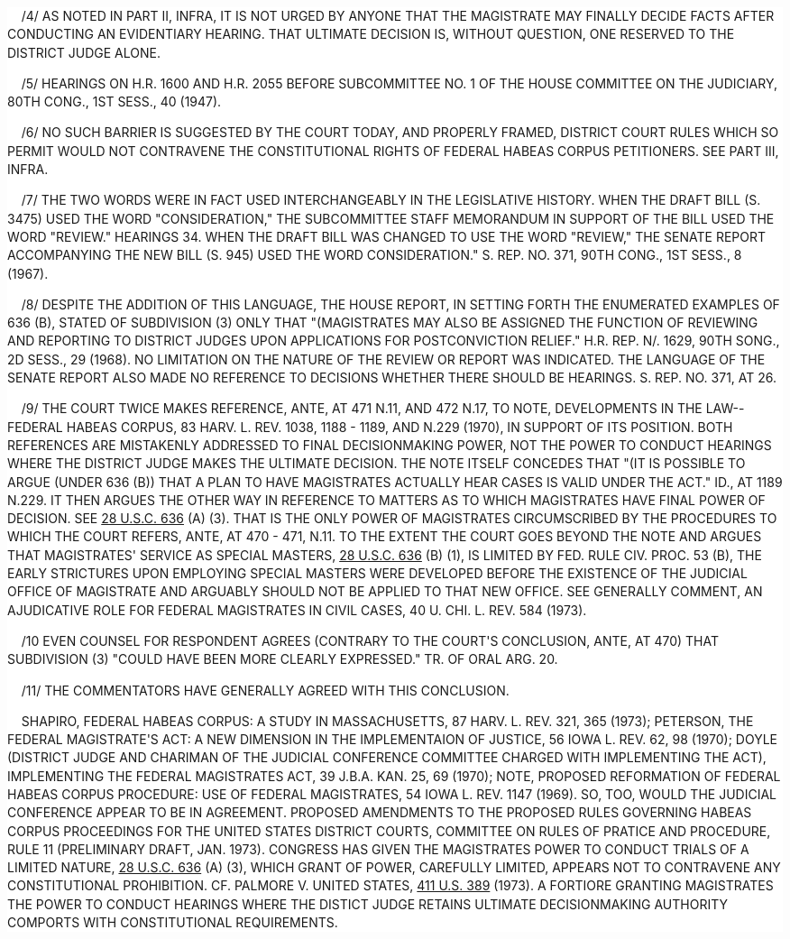     /4/  AS NOTED IN PART II, INFRA, IT IS NOT URGED BY ANYONE THAT THE MAGISTRATE MAY FINALLY DECIDE FACTS AFTER CONDUCTING AN EVIDENTIARY HEARING.  THAT ULTIMATE DECISION IS, WITHOUT QUESTION, ONE RESERVED TO THE DISTRICT JUDGE ALONE.

    /5/  HEARINGS ON H.R. 1600 AND H.R. 2055 BEFORE SUBCOMMITTEE NO. 1 OF THE HOUSE COMMITTEE ON THE JUDICIARY, 80TH CONG., 1ST SESS., 40 (1947).

    /6/  NO SUCH BARRIER IS SUGGESTED BY THE COURT TODAY, AND PROPERLY FRAMED, DISTRICT COURT RULES WHICH SO PERMIT WOULD NOT CONTRAVENE THE CONSTITUTIONAL RIGHTS OF FEDERAL HABEAS CORPUS PETITIONERS.  SEE PART III, INFRA.

    /7/  THE TWO WORDS WERE IN FACT USED INTERCHANGEABLY IN THE LEGISLATIVE HISTORY.  WHEN THE DRAFT BILL (S. 3475) USED THE WORD "CONSIDERATION," THE SUBCOMMITTEE STAFF MEMORANDUM IN SUPPORT OF THE BILL USED THE WORD "REVIEW."  HEARINGS 34.  WHEN THE DRAFT BILL WAS CHANGED TO USE THE WORD "REVIEW," THE SENATE REPORT ACCOMPANYING THE NEW BILL (S. 945) USED THE WORD CONSIDERATION."  S. REP. NO. 371, 90TH CONG., 1ST SESS., 8 (1967).

    /8/  DESPITE THE ADDITION OF THIS LANGUAGE, THE HOUSE REPORT, IN SETTING FORTH THE ENUMERATED EXAMPLES OF 636 (B), STATED OF SUBDIVISION (3) ONLY THAT "(MAGISTRATES MAY ALSO BE ASSIGNED THE FUNCTION OF REVIEWING AND REPORTING TO DISTRICT JUDGES UPON APPLICATIONS FOR POSTCONVICTION RELIEF."  H.R. REP. N/. 1629, 90TH SONG., 2D SESS., 29 (1968).  NO LIMITATION ON THE NATURE OF THE REVIEW OR REPORT WAS INDICATED.  THE LANGUAGE OF THE SENATE REPORT ALSO MADE NO REFERENCE TO DECISIONS WHETHER THERE SHOULD BE HEARINGS.  S. REP. NO. 371, AT 26.

    /9/  THE COURT TWICE MAKES REFERENCE, ANTE, AT 471 N.11, AND 472 N.17, TO NOTE, DEVELOPMENTS IN THE LAW--FEDERAL HABEAS CORPUS, 83 HARV. L. REV. 1038, 1188 - 1189, AND N.229 (1970), IN SUPPORT OF ITS POSITION.  BOTH REFERENCES ARE MISTAKENLY ADDRESSED TO FINAL DECISIONMAKING POWER, NOT THE POWER TO CONDUCT HEARINGS WHERE THE DISTRICT JUDGE MAKES THE ULTIMATE DECISION.  THE NOTE ITSELF CONCEDES THAT "(IT IS POSSIBLE TO ARGUE (UNDER 636 (B)) THAT A PLAN TO HAVE MAGISTRATES ACTUALLY HEAR CASES IS VALID UNDER THE ACT."  ID., AT 1189 N.229.  IT THEN ARGUES THE OTHER WAY IN REFERENCE TO MATTERS AS TO WHICH MAGISTRATES HAVE FINAL POWER OF DECISION.  SEE [28 U.S.C.  636][/us/usc/t28/s636] (A) (3).  THAT IS THE ONLY POWER OF MAGISTRATES CIRCUMSCRIBED BY THE PROCEDURES TO WHICH THE COURT REFERS, ANTE, AT 470 - 471, N.11.  TO THE EXTENT THE COURT GOES BEYOND THE NOTE AND ARGUES THAT MAGISTRATES' SERVICE AS SPECIAL MASTERS, [28 U.S.C. 636][/us/usc/t28/s636] (B) (1), IS LIMITED BY FED. RULE CIV. PROC. 53 (B), THE EARLY STRICTURES UPON EMPLOYING SPECIAL MASTERS WERE DEVELOPED BEFORE THE EXISTENCE OF THE JUDICIAL OFFICE OF MAGISTRATE AND ARGUABLY SHOULD NOT BE APPLIED TO THAT NEW OFFICE.  SEE GENERALLY COMMENT, AN AJUDICATIVE ROLE FOR FEDERAL MAGISTRATES IN CIVIL CASES, 40 U. CHI.  L. REV. 584 (1973).

    /10 EVEN COUNSEL FOR RESPONDENT AGREES (CONTRARY TO THE COURT'S CONCLUSION, ANTE, AT 470) THAT SUBDIVISION (3) "COULD HAVE BEEN MORE CLEARLY EXPRESSED."  TR. OF ORAL ARG. 20.

    /11/  THE COMMENTATORS HAVE GENERALLY AGREED WITH THIS CONCLUSION.

    SHAPIRO, FEDERAL HABEAS CORPUS: A STUDY IN MASSACHUSETTS, 87 HARV. L. REV. 321, 365 (1973); PETERSON, THE FEDERAL MAGISTRATE'S ACT: A NEW DIMENSION IN THE IMPLEMENTAION OF JUSTICE, 56 IOWA L. REV. 62, 98 (1970); DOYLE (DISTRICT JUDGE AND CHARIMAN OF THE JUDICIAL CONFERENCE COMMITTEE CHARGED WITH IMPLEMENTING THE ACT), IMPLEMENTING THE FEDERAL MAGISTRATES ACT, 39 J.B.A. KAN. 25, 69 (1970); NOTE, PROPOSED REFORMATION OF FEDERAL HABEAS CORPUS PROCEDURE:  USE OF FEDERAL MAGISTRATES, 54 IOWA L. REV. 1147 (1969).  SO, TOO, WOULD THE JUDICIAL CONFERENCE APPEAR TO BE IN AGREEMENT.  PROPOSED AMENDMENTS TO THE PROPOSED RULES GOVERNING HABEAS CORPUS PROCEEDINGS FOR THE UNITED STATES DISTRICT COURTS, COMMITTEE ON RULES OF PRATICE AND PROCEDURE, RULE 11 (PRELIMINARY DRAFT, JAN. 1973).  CONGRESS HAS GIVEN THE MAGISTRATES POWER TO CONDUCT TRIALS OF A LIMITED NATURE, [28 U.S.C. 636][/us/usc/t28/s636] (A) (3), WHICH GRANT OF POWER, CAREFULLY LIMITED, APPEARS NOT TO CONTRAVENE ANY CONSTITUTIONAL PROHIBITION.  CF. PALMORE V. UNITED STATES, [411 U.S. 389][/us/courts/scotus/usReporter/411/389] (1973).  A FORTIORE GRANTING MAGISTRATES THE POWER TO CONDUCT HEARINGS WHERE THE DISTICT JUDGE RETAINS ULTIMATE DECISIONMAKING AUTHORITY COMPORTS WITH CONSTITUTIONAL REQUIREMENTS.


[/us/courts/scotus/usReporter/418/461]: https://publicdocs.github.io/go/links?ns=uslm-x&ref=%2Fus%2Fcourts%2Fscotus%2FusReporter%2F418%2F461
[/us/usc/t28/s2243]: https://publicdocs.github.io/go/links?ns=uslm&ref=%2Fus%2Fusc%2Ft28%2Fs2243
[/us/courts/scotus/usReporter/313/342]: https://publicdocs.github.io/go/links?ns=uslm-x&ref=%2Fus%2Fcourts%2Fscotus%2FusReporter%2F313%2F342
[/us/usc/t28/s2243]: https://publicdocs.github.io/go/links?ns=uslm&ref=%2Fus%2Fusc%2Ft28%2Fs2243
[/us/courts/scotus/usReporter/342/205]: https://publicdocs.github.io/go/links?ns=uslm-x&ref=%2Fus%2Fcourts%2Fscotus%2FusReporter%2F342%2F205
[/us/courts/scotus/usReporter/344/443]: https://publicdocs.github.io/go/links?ns=uslm-x&ref=%2Fus%2Fcourts%2Fscotus%2FusReporter%2F344%2F443
[/us/usc/t28/s2243]: https://publicdocs.github.io/go/links?ns=uslm&ref=%2Fus%2Fusc%2Ft28%2Fs2243
[/us/usc/t28/s631]: https://publicdocs.github.io/go/links?ns=uslm&ref=%2Fus%2Fusc%2Ft28%2Fs631
[/us/usc/t28/s636]: https://publicdocs.github.io/go/links?ns=uslm&ref=%2Fus%2Fusc%2Ft28%2Fs636
[/us/courts/scotus/usReporter/313/342]: https://publicdocs.github.io/go/links?ns=uslm-x&ref=%2Fus%2Fcourts%2Fscotus%2FusReporter%2F313%2F342
[/us/usc/t28/s461]: https://publicdocs.github.io/go/links?ns=uslm&ref=%2Fus%2Fusc%2Ft28%2Fs461
[/us/courts/scotus/usReporter/414/1157]: https://publicdocs.github.io/go/links?ns=uslm-x&ref=%2Fus%2Fcourts%2Fscotus%2FusReporter%2F414%2F1157
[/us/courts/scotus/usReporter/372/391]: https://publicdocs.github.io/go/links?ns=uslm-x&ref=%2Fus%2Fcourts%2Fscotus%2FusReporter%2F372%2F391
[/us/stat/14/385]: https://publicdocs.github.io/go/links?ns=uslm&ref=%2Fus%2Fstat%2F14%2F385
[/us/courts/scotus/usReporter/372/293]: https://publicdocs.github.io/go/links?ns=uslm-x&ref=%2Fus%2Fcourts%2Fscotus%2FusReporter%2F372%2F293
[/us/usc/t28/s2243]: https://publicdocs.github.io/go/links?ns=uslm&ref=%2Fus%2Fusc%2Ft28%2Fs2243
[/us/courts/scotus/usReporter/342/205]: https://publicdocs.github.io/go/links?ns=uslm-x&ref=%2Fus%2Fcourts%2Fscotus%2FusReporter%2F342%2F205
[/us/courts/scotus/usReporter/344/443]: https://publicdocs.github.io/go/links?ns=uslm-x&ref=%2Fus%2Fcourts%2Fscotus%2FusReporter%2F344%2F443
[/us/usc/t28/s2243]: https://publicdocs.github.io/go/links?ns=uslm&ref=%2Fus%2Fusc%2Ft28%2Fs2243
[/us/usc/t28/s461]: https://publicdocs.github.io/go/links?ns=uslm&ref=%2Fus%2Fusc%2Ft28%2Fs461
[/us/usc/t28/s636]: https://publicdocs.github.io/go/links?ns=uslm&ref=%2Fus%2Fusc%2Ft28%2Fs636
[/us/courts/scotus/usReporter/357/513]: https://publicdocs.github.io/go/links?ns=uslm-x&ref=%2Fus%2Fcourts%2Fscotus%2FusReporter%2F357%2F513
[/us/usc/t18/s1]: https://publicdocs.github.io/go/links?ns=uslm&ref=%2Fus%2Fusc%2Ft18%2Fs1
[/us/stat/62/830]: https://publicdocs.github.io/go/links?ns=uslm&ref=%2Fus%2Fstat%2F62%2F830
[/us/stat/62/917]: https://publicdocs.github.io/go/links?ns=uslm&ref=%2Fus%2Fstat%2F62%2F917
[/us/usc/t28/s636]: https://publicdocs.github.io/go/links?ns=uslm&ref=%2Fus%2Fusc%2Ft28%2Fs636
[/us/stat/14/385]: https://publicdocs.github.io/go/links?ns=uslm&ref=%2Fus%2Fstat%2F14%2F385
[/us/stat/62/869]: https://publicdocs.github.io/go/links?ns=uslm&ref=%2Fus%2Fstat%2F62%2F869
[/us/usc/t28/s636]: https://publicdocs.github.io/go/links?ns=uslm&ref=%2Fus%2Fusc%2Ft28%2Fs636
[/us/usc/t18/s3401]: https://publicdocs.github.io/go/links?ns=uslm&ref=%2Fus%2Fusc%2Ft18%2Fs3401
[/us/usc/t28/s636]: https://publicdocs.github.io/go/links?ns=uslm&ref=%2Fus%2Fusc%2Ft28%2Fs636
[/us/usc/t28/s2255]: https://publicdocs.github.io/go/links?ns=uslm&ref=%2Fus%2Fusc%2Ft28%2Fs2255
[/us/usc/t28/s631]: https://publicdocs.github.io/go/links?ns=uslm&ref=%2Fus%2Fusc%2Ft28%2Fs631
[/us/usc/t28/s636]: https://publicdocs.github.io/go/links?ns=uslm&ref=%2Fus%2Fusc%2Ft28%2Fs636
[/us/courts/scotus/usReporter/313/342]: https://publicdocs.github.io/go/links?ns=uslm-x&ref=%2Fus%2Fcourts%2Fscotus%2FusReporter%2F313%2F342
[/us/usc/t28/s2243]: https://publicdocs.github.io/go/links?ns=uslm&ref=%2Fus%2Fusc%2Ft28%2Fs2243
[/us/courts/scotus/usReporter/342/205]: https://publicdocs.github.io/go/links?ns=uslm-x&ref=%2Fus%2Fcourts%2Fscotus%2FusReporter%2F342%2F205
[/us/courts/scotus/usReporter/344/443]: https://publicdocs.github.io/go/links?ns=uslm-x&ref=%2Fus%2Fcourts%2Fscotus%2FusReporter%2F344%2F443
[/us/usc/t28/s2254]: https://publicdocs.github.io/go/links?ns=uslm&ref=%2Fus%2Fusc%2Ft28%2Fs2254
[/us/courts/scotus/usReporter/265/224]: https://publicdocs.github.io/go/links?ns=uslm-x&ref=%2Fus%2Fcourts%2Fscotus%2FusReporter%2F265%2F224
[/us/usc/t28/s2255]: https://publicdocs.github.io/go/links?ns=uslm&ref=%2Fus%2Fusc%2Ft28%2Fs2255
[/us/usc/t28/s636]: https://publicdocs.github.io/go/links?ns=uslm&ref=%2Fus%2Fusc%2Ft28%2Fs636
[/us/courts/scotus/usReporter/342/205]: https://publicdocs.github.io/go/links?ns=uslm-x&ref=%2Fus%2Fcourts%2Fscotus%2FusReporter%2F342%2F205
[/us/usc/t28/s636]: https://publicdocs.github.io/go/links?ns=uslm&ref=%2Fus%2Fusc%2Ft28%2Fs636
[/us/usc/t28/s636]: https://publicdocs.github.io/go/links?ns=uslm&ref=%2Fus%2Fusc%2Ft28%2Fs636
[/us/usc/t28/s636]: https://publicdocs.github.io/go/links?ns=uslm&ref=%2Fus%2Fusc%2Ft28%2Fs636
[/us/courts/scotus/usReporter/411/389]: https://publicdocs.github.io/go/links?ns=uslm-x&ref=%2Fus%2Fcourts%2Fscotus%2FusReporter%2F411%2F389
